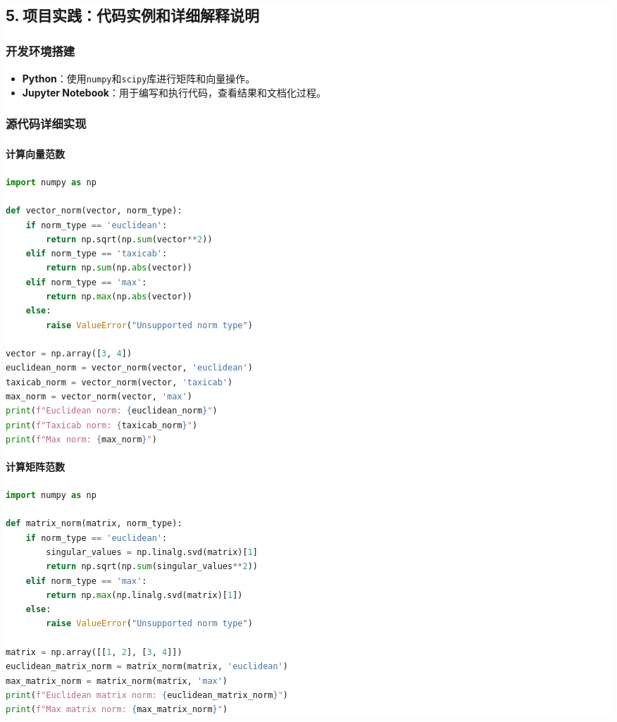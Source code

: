 ## 5. 项目实践：代码实例和详细解释说明

### 开发环境搭建

- **Python**：使用`numpy`和`scipy`库进行矩阵和向量操作。
- **Jupyter Notebook**：用于编写和执行代码，查看结果和文档化过程。

### 源代码详细实现

#### 计算向量范数

```python
import numpy as np

def vector_norm(vector, norm_type):
    if norm_type == 'euclidean':
        return np.sqrt(np.sum(vector**2))
    elif norm_type == 'taxicab':
        return np.sum(np.abs(vector))
    elif norm_type == 'max':
        return np.max(np.abs(vector))
    else:
        raise ValueError("Unsupported norm type")

vector = np.array([3, 4])
euclidean_norm = vector_norm(vector, 'euclidean')
taxicab_norm = vector_norm(vector, 'taxicab')
max_norm = vector_norm(vector, 'max')
print(f"Euclidean norm: {euclidean_norm}")
print(f"Taxicab norm: {taxicab_norm}")
print(f"Max norm: {max_norm}")
```

#### 计算矩阵范数

```python
import numpy as np

def matrix_norm(matrix, norm_type):
    if norm_type == 'euclidean':
        singular_values = np.linalg.svd(matrix)[1]
        return np.sqrt(np.sum(singular_values**2))
    elif norm_type == 'max':
        return np.max(np.linalg.svd(matrix)[1])
    else:
        raise ValueError("Unsupported norm type")

matrix = np.array([[1, 2], [3, 4]])
euclidean_matrix_norm = matrix_norm(matrix, 'euclidean')
max_matrix_norm = matrix_norm(matrix, 'max')
print(f"Euclidean matrix norm: {euclidean_matrix_norm}")
print(f"Max matrix norm: {max_matrix_norm}")
```
